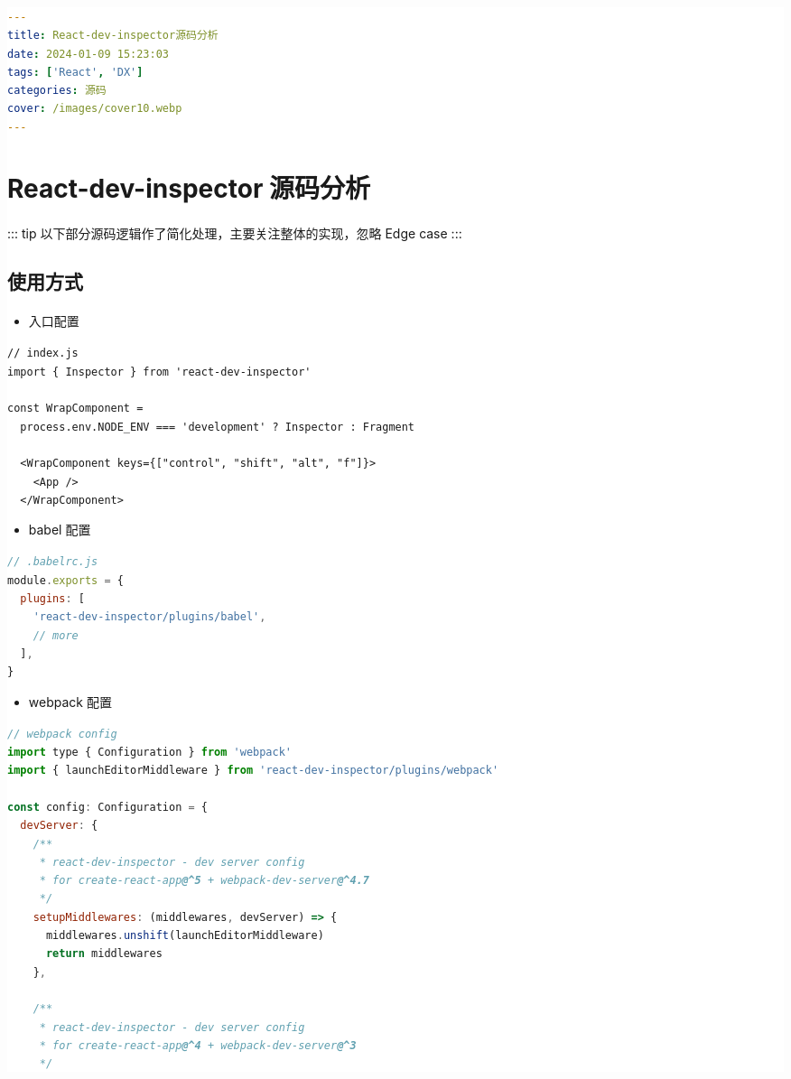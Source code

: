 ```yaml
---
title: React-dev-inspector源码分析
date: 2024-01-09 15:23:03
tags: ['React', 'DX']
categories: 源码
cover: /images/cover10.webp
---
```


# React-dev-inspector 源码分析

::: tip
以下部分源码逻辑作了简化处理，主要关注整体的实现，忽略 Edge case
:::

## 使用方式

- 入口配置

```tsx
// index.js
import { Inspector } from 'react-dev-inspector'

const WrapComponent =
  process.env.NODE_ENV === 'development' ? Inspector : Fragment

  <WrapComponent keys={["control", "shift", "alt", "f"]}>
    <App />
  </WrapComponent>
```

- babel 配置

```js
// .babelrc.js
module.exports = {
  plugins: [
    'react-dev-inspector/plugins/babel',
    // more
  ],
}
```

- webpack 配置

```js
// webpack config
import type { Configuration } from 'webpack'
import { launchEditorMiddleware } from 'react-dev-inspector/plugins/webpack'

const config: Configuration = {
  devServer: {
    /**
     * react-dev-inspector - dev server config
     * for create-react-app@^5 + webpack-dev-server@^4.7
     */
    setupMiddlewares: (middlewares, devServer) => {
      middlewares.unshift(launchEditorMiddleware)
      return middlewares
    },

    /**
     * react-dev-inspector - dev server config
     * for create-react-app@^4 + webpack-dev-server@^3
     */
```